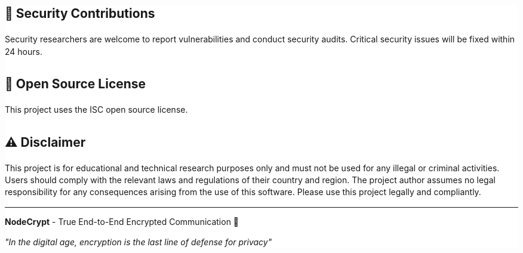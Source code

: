 ## 🤝 Security Contributions

Security researchers are welcome to report vulnerabilities and conduct security audits. Critical security issues will be fixed within 24 hours.

## 📄 Open Source License

This project uses the ISC open source license.

## ⚠️ Disclaimer

This project is for educational and technical research purposes only and must not be used for any illegal or criminal activities. Users should comply with the relevant laws and regulations of their country and region. The project author assumes no legal responsibility for any consequences arising from the use of this software. Please use this project legally and compliantly.

---

**NodeCrypt** - True End-to-End Encrypted Communication 🔐

*"In the digital age, encryption is the last line of defense for privacy"*
